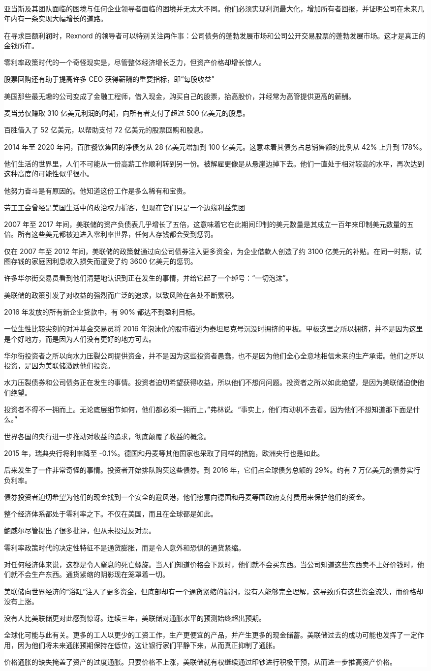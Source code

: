 亚当斯及其团队面临的困境与任何企业领导者面临的困境并无太大不同。他们必须实现利润最大化，增加所有者回报，并证明公司在未来几年内有一条实现大幅增长的道路。

在寻求巨额利润时，Rexnord 的领导者可以特别关注两件事：公司债务的蓬勃发展市场和公司公开交易股票的蓬勃发展市场。这才是真正的金钱所在。

零利率政策时代的一个奇怪现实是，尽管整体经济增长乏力，但资产价格却增长惊人。

股票回购还有助于提高许多 CEO 获得薪酬的重要指标，即“每股收益”

美国那些最无趣的公司变成了金融工程师，借入现金，购买自己的股票，抬高股价，并经常为高管提供更高的薪酬。

麦当劳仅赚取 310 亿美元利润的时期，向所有者支付了超过 500 亿美元的股息。

百胜借入了 52 亿美元，以帮助支付 72 亿美元的股票回购和股息。

2014 年至 2020 年间，百胜餐饮集团的净债务从 28 亿美元增加到 100 亿美元。这意味着其债务占总销售额的比例从 42% 上升到 178%。

他们生活的世界里，人们不可能从一份高薪工作顺利转到另一份。被解雇更像是从悬崖边掉下去。他们一直处于相对较高的水平，再次达到这种高度的可能性似乎很小。

他努力奋斗是有原因的。他知道这份工作是多么稀有和宝贵。

劳工工会曾经是美国生活中的政治权力掮客，但现在它们只是一个边缘利益集团

2007 年至 2017 年间，美联储的资产负债表几乎增长了五倍，这意味着它在此期间印制的美元数量是其成立一百年来印制美元数量的五倍。所有这些美元都被迫进入零利率世界，任何人存钱都会受到惩罚。

仅在 2007 年至 2012 年间，美联储的政策就通过向公司债券注入更多资金，为企业借款人创造了约 3100 亿美元的补贴。在同一时期，试图存钱的家庭因利息收入损失而遭受了约 3600 亿美元的惩罚。

许多华尔街交易员看到他们清楚地认识到正在发生的事情，并给它起了一个绰号：“一切泡沫”。

美联储的政策引发了对收益的强烈而广泛的追求，以致风险在各处不断累积。

2016 年发放的所有新企业贷款中，有 90% 都达不到盈利目标。

一位生性比较尖刻的对冲基金交易员将 2016 年泡沫化的股市描述为泰坦尼克号沉没时拥挤的甲板。甲板这里之所以拥挤，并不是因为这里是个好地方，而是因为人们没有更好的地方可去。

华尔街投资者之所以向水力压裂公司提供资金，并不是因为这些投资者愚蠢，也不是因为他们全心全意地相信未来的生产承诺。他们之所以投资，是因为美联储激励他们投资。

水力压裂债券和公司债务正在发生的事情。投资者迫切希望获得收益，所以他们不想问问题。投资者之所以如此绝望，是因为美联储迫使他们绝望。

投资者不得不一拥而上。无论底层细节如何，他们都必须一拥而上，”弗林说。“事实上，他们有动机不去看。因为他们不想知道那下面是什么。”

世界各国的央行进一步推动对收益的追求，彻底颠覆了收益的概念。

2015 年，瑞典央行将利率降至 -0.1%。德国和丹麦等其他国家也采取了同样的措施，欧洲央行也是如此。

后来发生了一件非常奇怪的事情。投资者开始排队购买这些债券。到 2016 年，它们占全球债务总额的 29%。约有 7 万亿美元的债券实行负利率。

债券投资者迫切希望为他们的现金找到一个安全的避风港，他们愿意向德国和丹麦等国政府支付费用来保护他们的资金。

整个经济体系都处于零利率之下。不仅在美国，而且在全球都是如此。

鲍威尔尽管提出了很多批评，但从未投过反对票。

零利率政策时代的决定性特征不是通货膨胀，而是令人意外和恐惧的通货紧缩。

对任何经济体来说，这都是令人窒息的死亡螺旋。当人们知道价格会下跌时，他们就不会买东西。当公司知道这些东西卖不上好价钱时，他们就不会生产东西。通货紧缩的阴影现在笼罩着一切。

美联储向世界经济的“浴缸”注入了更多资金，但底部却有一个通货紧缩的漏洞，没有人能够完全理解，这导致所有这些资金流失，而价格却没有上涨。

没有人比美联储更对此感到惊讶。连续三年，美联储对通胀水平的预测始终超出预期。

全球化可能与此有关。更多的工人以更少的工资工作，生产更便宜的产品，并产生更多的现金储蓄。美联储过去的成功可能也发挥了一定作用，因为他们将未来通胀预期保持在低位，这让银行家们平静下来，从而真正抑制了通胀。

价格通胀的缺失掩盖了资产的过度通胀。只要价格不上涨，美联储就有权继续通过印钞进行积极干预，从而进一步推高资产价格。

